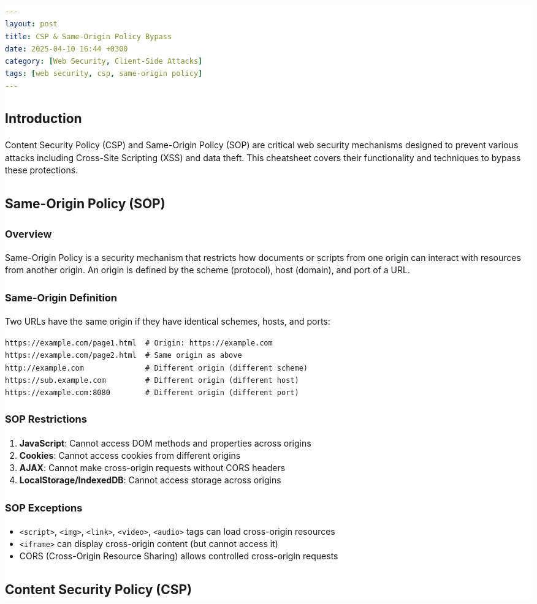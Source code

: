 ```yaml
---
layout: post
title: CSP & Same-Origin Policy Bypass
date: 2025-04-10 16:44 +0300
category: [Web Security, Client-Side Attacks]
tags: [web security, csp, same-origin policy]
---
```


## Introduction

Content Security Policy (CSP) and Same-Origin Policy (SOP) are critical web security mechanisms designed to prevent various attacks including Cross-Site Scripting (XSS) and data theft. This cheatsheet covers their functionality and techniques to bypass these protections.

## Same-Origin Policy (SOP)

### Overview

Same-Origin Policy is a security mechanism that restricts how documents or scripts from one origin can interact with resources from another origin. An origin is defined by the scheme (protocol), host (domain), and port of a URL.

### Same-Origin Definition

Two URLs have the same origin if they have identical schemes, hosts, and ports:

```plaintext
https://example.com/page1.html  # Origin: https://example.com
https://example.com/page2.html  # Same origin as above
http://example.com              # Different origin (different scheme)
https://sub.example.com         # Different origin (different host)
https://example.com:8080        # Different origin (different port)
```

### SOP Restrictions

1. **JavaScript**: Cannot access DOM methods and properties across origins
2. **Cookies**: Cannot access cookies from different origins
3. **AJAX**: Cannot make cross-origin requests without CORS headers
4. **LocalStorage/IndexedDB**: Cannot access storage across origins

### SOP Exceptions

- `<script>`, `<img>`, `<link>`, `<video>`, `<audio>` tags can load cross-origin resources
- `<iframe>` can display cross-origin content (but cannot access it)
- CORS (Cross-Origin Resource Sharing) allows controlled cross-origin requests

## Content Security Policy (CSP)
